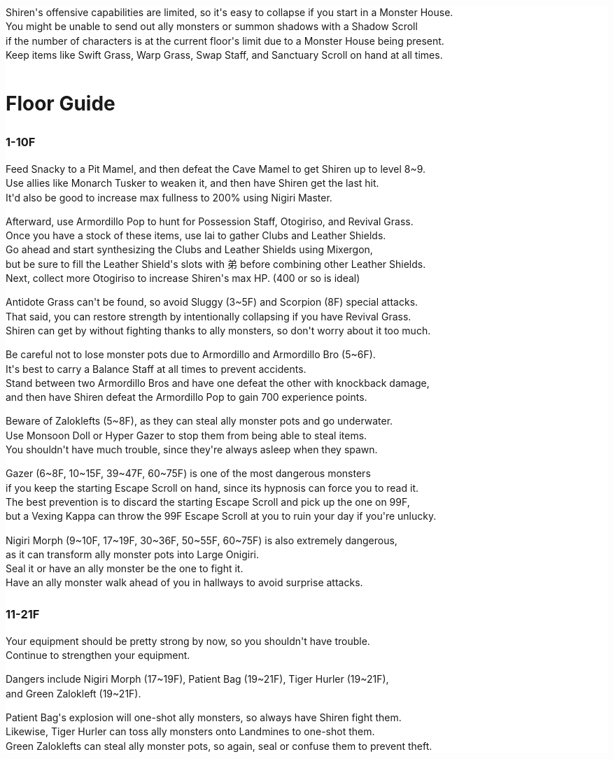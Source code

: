 Shiren's offensive capabilities are limited, so it's easy to collapse if you start in a Monster House.<br/>
You might be unable to send out ally monsters or summon shadows with a Shadow Scroll<br/>
if the number of characters is at the current floor's limit due to a Monster House being present.<br/>
Keep items like Swift Grass, Warp Grass, Swap Staff, and Sanctuary Scroll on hand at all times.

# Floor Guide

### 1-10F

Feed Snacky to a Pit Mamel, and then defeat the Cave Mamel to get Shiren up to level 8\~9.<br/>
Use allies like Monarch Tusker to weaken it, and then have Shiren get the last hit.<br/>
It'd also be good to increase max fullness to 200% using Nigiri Master.

Afterward, use Armordillo Pop to hunt for Possession Staff, Otogiriso, and Revival Grass.<br/>
Once you have a stock of these items, use Iai to gather Clubs and Leather Shields.<br/>
Go ahead and start synthesizing the Clubs and Leather Shields using Mixergon,<br/>
but be sure to fill the Leather Shield's slots with 弟 before combining other Leather Shields.<br/>
Next, collect more Otogiriso to increase Shiren's max HP. (400 or so is ideal)

Antidote Grass can't be found, so avoid Sluggy (3\~5F) and Scorpion (8F) special attacks.<br/>
That said, you can restore strength by intentionally collapsing if you have Revival Grass.<br/>
Shiren can get by without fighting thanks to ally monsters, so don't worry about it too much.

Be careful not to lose monster pots due to Armordillo and Armordillo Bro (5\~6F).<br/>
It's best to carry a Balance Staff at all times to prevent accidents.<br/>
Stand between two Armordillo Bros and have one defeat the other with knockback damage,<br/>
and then have Shiren defeat the Armordillo Pop to gain 700 experience points.

Beware of Zaloklefts (5\~8F), as they can steal ally monster pots and go underwater.<br/>
Use Monsoon Doll or Hyper Gazer to stop them from being able to steal items.<br/>
You shouldn't have much trouble, since they're always asleep when they spawn.

Gazer (6\~8F, 10\~15F, 39\~47F, 60\~75F) is one of the most dangerous monsters<br/>if you keep the starting Escape Scroll on hand, since its hypnosis can force you to read it.<br/>
The best prevention is to discard the starting Escape Scroll and pick up the one on 99F,<br/>
but a Vexing Kappa can throw the 99F Escape Scroll at you to ruin your day if you're unlucky.

Nigiri Morph (9\~10F, 17\~19F, 30\~36F, 50\~55F, 60\~75F) is also extremely dangerous,<br/>
as it can transform ally monster pots into Large Onigiri.<br/>Seal it or have an ally monster be the one to fight it.<br/>
Have an ally monster walk ahead of you in hallways to avoid surprise attacks.

### 11-21F

Your equipment should be pretty strong by now, so you shouldn't have trouble.<br/>Continue to strengthen your equipment.

Dangers include Nigiri Morph (17\~19F), Patient Bag (19\~21F), Tiger Hurler (19\~21F),<br/>and Green Zalokleft (19\~21F).

Patient Bag's explosion will one-shot ally monsters, so always have Shiren fight them.<br/>
Likewise, Tiger Hurler can toss ally monsters onto Landmines to one-shot them.<br/>
Green Zaloklefts can steal ally monster pots, so again, seal or confuse them to prevent theft.
